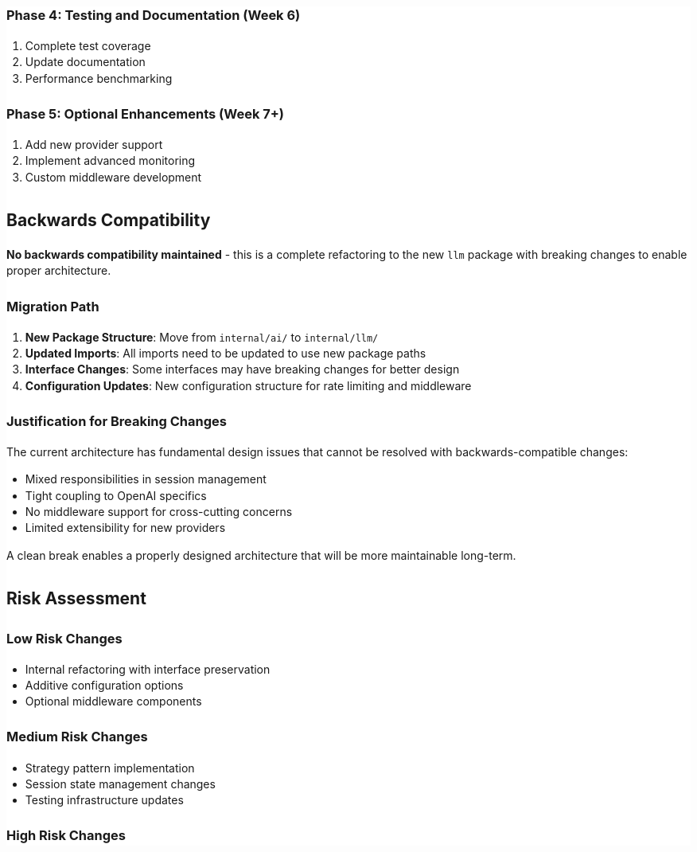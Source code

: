 ### Phase 4: Testing and Documentation (Week 6)

1. Complete test coverage
2. Update documentation
3. Performance benchmarking

### Phase 5: Optional Enhancements (Week 7+)

1. Add new provider support
2. Implement advanced monitoring
3. Custom middleware development

## Backwards Compatibility

**No backwards compatibility maintained** - this is a complete refactoring to the new `llm` package with breaking changes to enable proper architecture.

### Migration Path

1. **New Package Structure**: Move from `internal/ai/` to `internal/llm/`
2. **Updated Imports**: All imports need to be updated to use new package paths
3. **Interface Changes**: Some interfaces may have breaking changes for better design
4. **Configuration Updates**: New configuration structure for rate limiting and middleware

### Justification for Breaking Changes

The current architecture has fundamental design issues that cannot be resolved with backwards-compatible changes:

- Mixed responsibilities in session management
- Tight coupling to OpenAI specifics
- No middleware support for cross-cutting concerns
- Limited extensibility for new providers

A clean break enables a properly designed architecture that will be more maintainable long-term.

## Risk Assessment

### Low Risk Changes

- Internal refactoring with interface preservation
- Additive configuration options
- Optional middleware components

### Medium Risk Changes

- Strategy pattern implementation
- Session state management changes
- Testing infrastructure updates

### High Risk Changes
